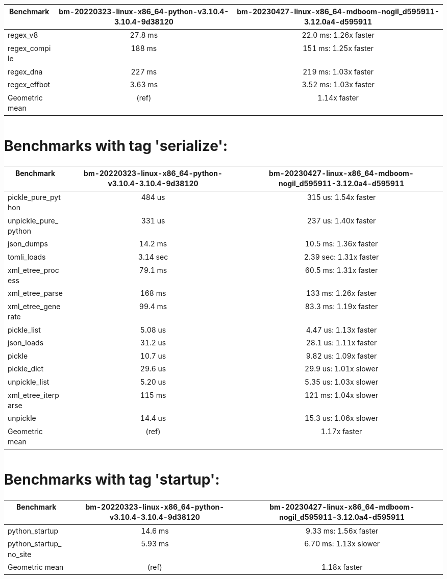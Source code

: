 | Benchmark      | bm-20220323-linux-x86_64-python-v3.10.4-3.10.4-9d38120 | bm-20230427-linux-x86_64-mdboom-nogil_d595911-3.12.0a4-d595911 |
|----------------|:------------------------------------------------------:|:--------------------------------------------------------------:|
| regex_v8       | 27.8 ms                                                | 22.0 ms: 1.26x faster                                          |
| regex_compile  | 188 ms                                                 | 151 ms: 1.25x faster                                           |
| regex_dna      | 227 ms                                                 | 219 ms: 1.03x faster                                           |
| regex_effbot   | 3.63 ms                                                | 3.52 ms: 1.03x faster                                          |
| Geometric mean | (ref)                                                  | 1.14x faster                                                   |

Benchmarks with tag 'serialize':
================================

| Benchmark            | bm-20220323-linux-x86_64-python-v3.10.4-3.10.4-9d38120 | bm-20230427-linux-x86_64-mdboom-nogil_d595911-3.12.0a4-d595911 |
|----------------------|:------------------------------------------------------:|:--------------------------------------------------------------:|
| pickle_pure_python   | 484 us                                                 | 315 us: 1.54x faster                                           |
| unpickle_pure_python | 331 us                                                 | 237 us: 1.40x faster                                           |
| json_dumps           | 14.2 ms                                                | 10.5 ms: 1.36x faster                                          |
| tomli_loads          | 3.14 sec                                               | 2.39 sec: 1.31x faster                                         |
| xml_etree_process    | 79.1 ms                                                | 60.5 ms: 1.31x faster                                          |
| xml_etree_parse      | 168 ms                                                 | 133 ms: 1.26x faster                                           |
| xml_etree_generate   | 99.4 ms                                                | 83.3 ms: 1.19x faster                                          |
| pickle_list          | 5.08 us                                                | 4.47 us: 1.13x faster                                          |
| json_loads           | 31.2 us                                                | 28.1 us: 1.11x faster                                          |
| pickle               | 10.7 us                                                | 9.82 us: 1.09x faster                                          |
| pickle_dict          | 29.6 us                                                | 29.9 us: 1.01x slower                                          |
| unpickle_list        | 5.20 us                                                | 5.35 us: 1.03x slower                                          |
| xml_etree_iterparse  | 115 ms                                                 | 121 ms: 1.04x slower                                           |
| unpickle             | 14.4 us                                                | 15.3 us: 1.06x slower                                          |
| Geometric mean       | (ref)                                                  | 1.17x faster                                                   |

Benchmarks with tag 'startup':
==============================

| Benchmark              | bm-20220323-linux-x86_64-python-v3.10.4-3.10.4-9d38120 | bm-20230427-linux-x86_64-mdboom-nogil_d595911-3.12.0a4-d595911 |
|------------------------|:------------------------------------------------------:|:--------------------------------------------------------------:|
| python_startup         | 14.6 ms                                                | 9.33 ms: 1.56x faster                                          |
| python_startup_no_site | 5.93 ms                                                | 6.70 ms: 1.13x slower                                          |
| Geometric mean         | (ref)                                                  | 1.18x faster                                                   |
